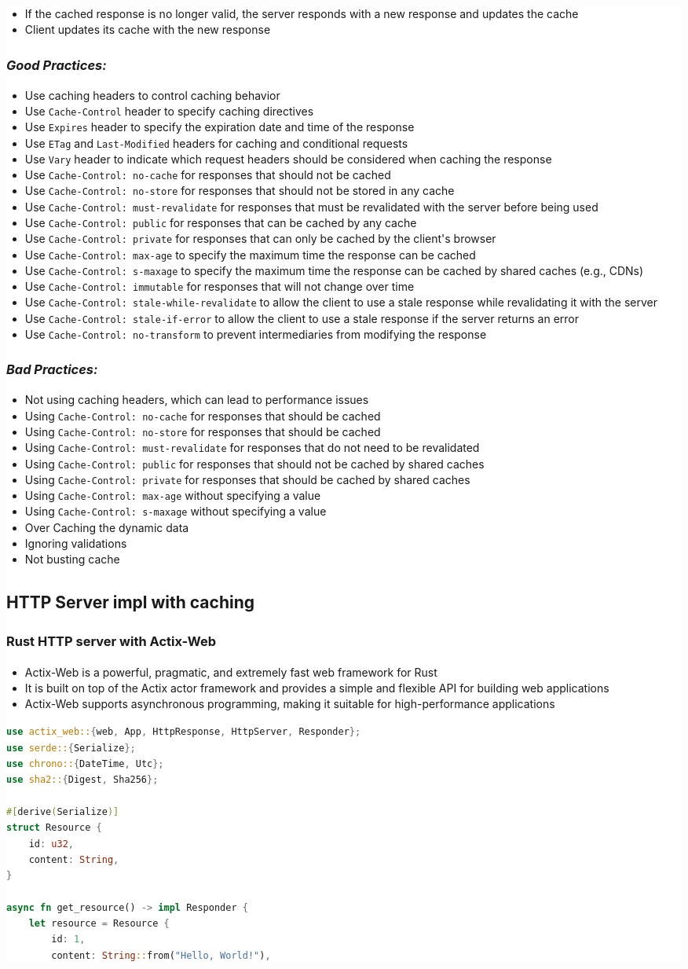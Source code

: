 - If the cached response is no longer valid, the server responds with a new response and updates the cache
- Client updates its cache with the new response
### *Good Practices:*
- Use caching headers to control caching behavior
- Use `Cache-Control` header to specify caching directives
- Use `Expires` header to specify the expiration date and time of the response
- Use `ETag` and `Last-Modified` headers for caching and conditional requests
- Use `Vary` header to indicate which request headers should be considered when caching the response
- Use `Cache-Control: no-cache` for responses that should not be cached
- Use `Cache-Control: no-store` for responses that should not be stored in any cache
- Use `Cache-Control: must-revalidate` for responses that must be revalidated with the server before being used
- Use `Cache-Control: public` for responses that can be cached by any cache
- Use `Cache-Control: private` for responses that can only be cached by the client's browser
- Use `Cache-Control: max-age` to specify the maximum time the response can be cached
- Use `Cache-Control: s-maxage` to specify the maximum time the response can be cached by shared caches (e.g., CDNs)
- Use `Cache-Control: immutable` for responses that will not change over time
- Use `Cache-Control: stale-while-revalidate` to allow the client to use a stale response while revalidating it with the server
- Use `Cache-Control: stale-if-error` to allow the client to use a stale response if the server returns an error
- Use `Cache-Control: no-transform` to prevent intermediaries from modifying the response
### *Bad Practices:*
- Not using caching headers, which can lead to performance issues
- Using `Cache-Control: no-cache` for responses that should be cached
- Using `Cache-Control: no-store` for responses that should be cached
- Using `Cache-Control: must-revalidate` for responses that do not need to be revalidated
- Using `Cache-Control: public` for responses that should not be cached by shared caches
- Using `Cache-Control: private` for responses that should be cached by shared caches
- Using `Cache-Control: max-age` without specifying a value
- Using `Cache-Control: s-maxage` without specifying a value
- Over Caching the dynamic data
- Ignoring validations
- Not busting cache

## HTTP Server impl with caching

### **Rust HTTP server with Actix-Web**
- Actix-Web is a powerful, pragmatic, and extremely fast web framework for Rust
- It is built on top of the Actix actor framework and provides a simple and flexible API for building web applications
- Actix-Web supports asynchronous programming, making it suitable for high-performance applications

```rust
use actix_web::{web, App, HttpResponse, HttpServer, Responder};
use serde::{Serialize};
use chrono::{DateTime, Utc};
use sha2::{Digest, Sha256};

#[derive(Serialize)]
struct Resource {
    id: u32,
    content: String,
}

async fn get_resource() -> impl Responder {
    let resource = Resource {
        id: 1,
        content: String::from("Hello, World!"),
```
